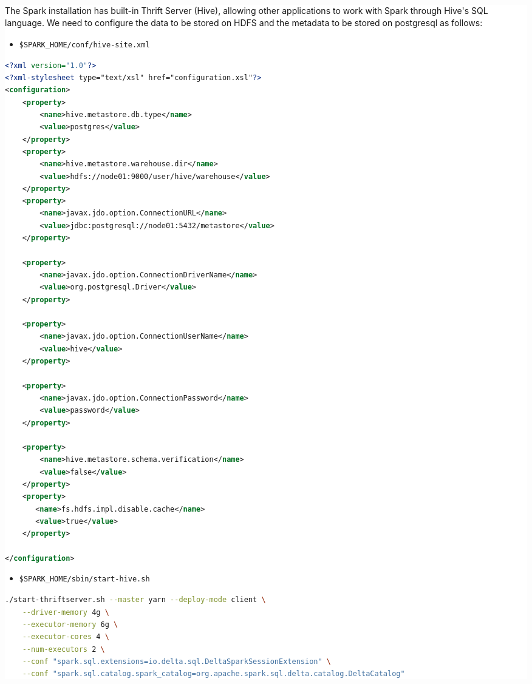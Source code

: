 The Spark installation has built-in Thrift Server (Hive), allowing other applications to work with Spark through Hive's SQL language. We need to configure the data to be stored on HDFS and the metadata to be stored on postgresql as follows:

- `$SPARK_HOME/conf/hive-site.xml`

```xml
<?xml version="1.0"?>
<?xml-stylesheet type="text/xsl" href="configuration.xsl"?>
<configuration>
    <property>
        <name>hive.metastore.db.type</name>
        <value>postgres</value>
    </property>
    <property>
        <name>hive.metastore.warehouse.dir</name>
        <value>hdfs://node01:9000/user/hive/warehouse</value>
    </property>
    <property>
        <name>javax.jdo.option.ConnectionURL</name>
        <value>jdbc:postgresql://node01:5432/metastore</value>
    </property>

    <property>
        <name>javax.jdo.option.ConnectionDriverName</name>
        <value>org.postgresql.Driver</value>
    </property>

    <property>
        <name>javax.jdo.option.ConnectionUserName</name>
        <value>hive</value>
    </property>

    <property>
        <name>javax.jdo.option.ConnectionPassword</name>
        <value>password</value>
    </property>

    <property>
        <name>hive.metastore.schema.verification</name>
        <value>false</value>
    </property>
    <property>
       <name>fs.hdfs.impl.disable.cache</name>
       <value>true</value>
    </property>

</configuration>
```

- `$SPARK_HOME/sbin/start-hive.sh`

```sh
./start-thriftserver.sh --master yarn --deploy-mode client \
    --driver-memory 4g \
    --executor-memory 6g \
    --executor-cores 4 \
    --num-executors 2 \
    --conf "spark.sql.extensions=io.delta.sql.DeltaSparkSessionExtension" \
    --conf "spark.sql.catalog.spark_catalog=org.apache.spark.sql.delta.catalog.DeltaCatalog"
```
